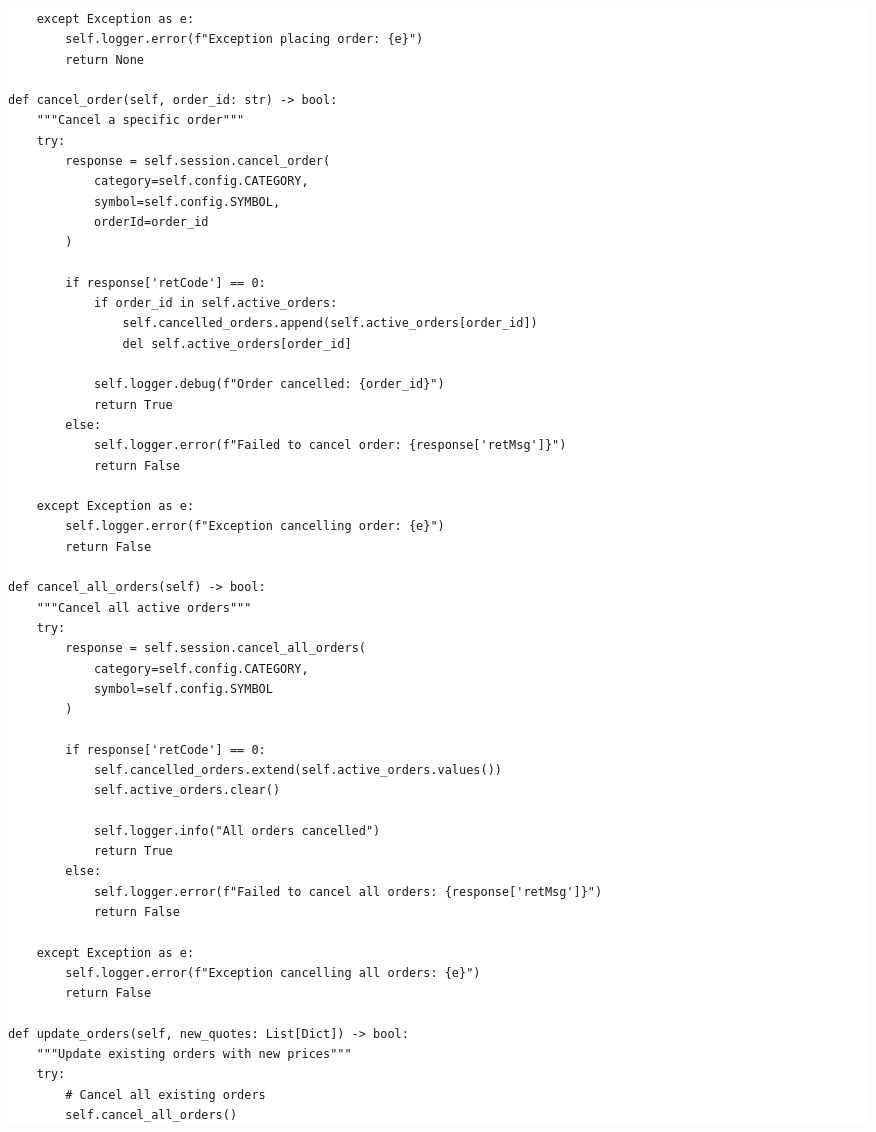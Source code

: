         except Exception as e:
            self.logger.error(f"Exception placing order: {e}")
            return None
    
    def cancel_order(self, order_id: str) -> bool:
        """Cancel a specific order"""
        try:
            response = self.session.cancel_order(
                category=self.config.CATEGORY,
                symbol=self.config.SYMBOL,
                orderId=order_id
            )
            
            if response['retCode'] == 0:
                if order_id in self.active_orders:
                    self.cancelled_orders.append(self.active_orders[order_id])
                    del self.active_orders[order_id]
                
                self.logger.debug(f"Order cancelled: {order_id}")
                return True
            else:
                self.logger.error(f"Failed to cancel order: {response['retMsg']}")
                return False
                
        except Exception as e:
            self.logger.error(f"Exception cancelling order: {e}")
            return False
    
    def cancel_all_orders(self) -> bool:
        """Cancel all active orders"""
        try:
            response = self.session.cancel_all_orders(
                category=self.config.CATEGORY,
                symbol=self.config.SYMBOL
            )
            
            if response['retCode'] == 0:
                self.cancelled_orders.extend(self.active_orders.values())
                self.active_orders.clear()
                
                self.logger.info("All orders cancelled")
                return True
            else:
                self.logger.error(f"Failed to cancel all orders: {response['retMsg']}")
                return False
                
        except Exception as e:
            self.logger.error(f"Exception cancelling all orders: {e}")
            return False
    
    def update_orders(self, new_quotes: List[Dict]) -> bool:
        """Update existing orders with new prices"""
        try:
            # Cancel all existing orders
            self.cancel_all_orders()
            